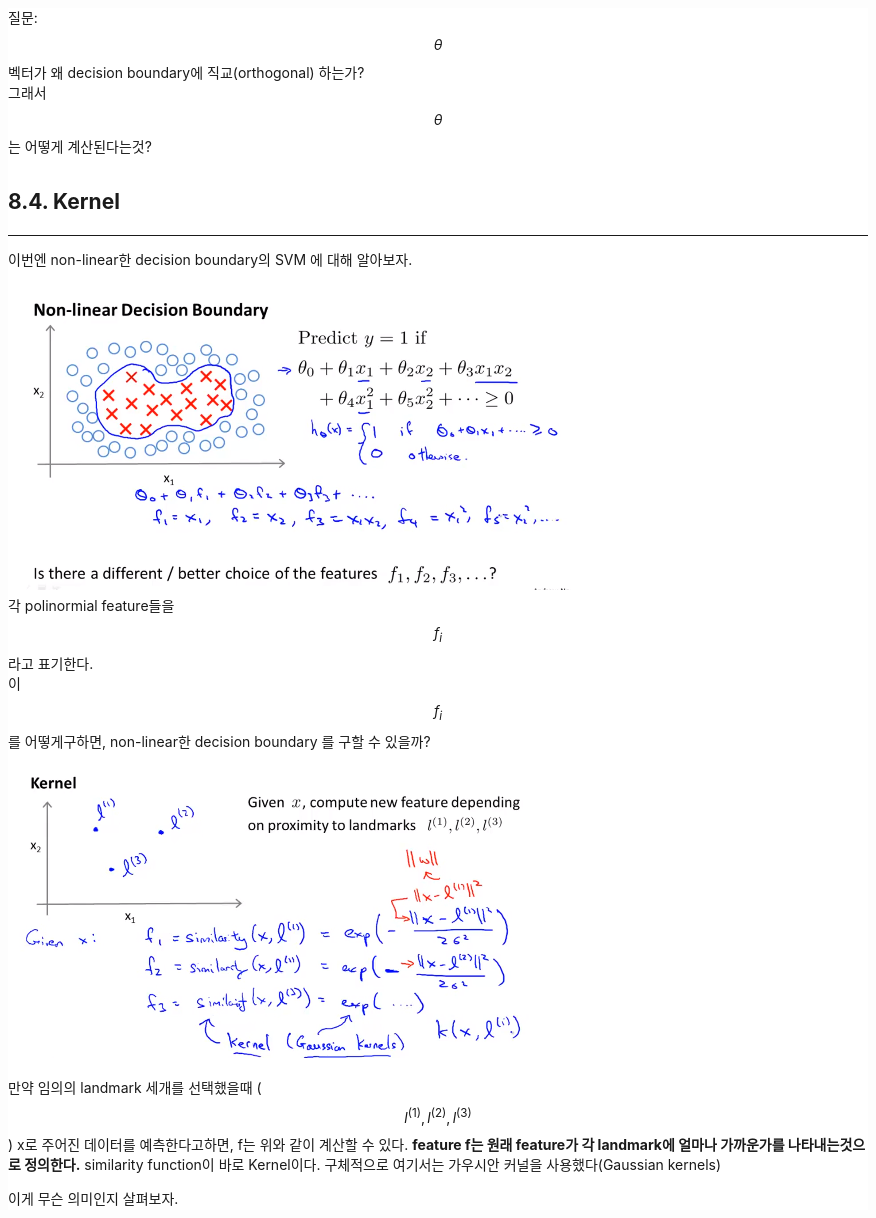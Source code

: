   
질문: $$\theta$$ 벡터가 왜 decision boundary에 직교(orthogonal) 하는가?  
그래서  $$\theta$$ 는 어떻게 계산된다는것?  
  
  
## 8.4. Kernel  
---  
  
이번엔 non-linear한 decision boundary의 SVM 에 대해 알아보자.   
  
![](img/kernel.png)  
각 polinormial feature들을 $$f_i$$ 라고 표기한다.   
이 $$f_i$$ 를 어떻게구하면, non-linear한 decision boundary 를 구할 수 있을까?  
  
![](img/kernel2.png)  
  
만약 임의의 landmark 세개를 선택했을때 ($$l^{(1)}, l^{(2)}, l^{(3)}$$ ) x로 주어진 데이터를 예측한다고하면,  f는 위와 같이 계산할 수 있다. __feature f는 원래 feature가 각 landmark에 얼마나 가까운가를 나타내는것으로 정의한다.__   similarity function이 바로 Kernel이다. 구체적으로 여기서는 가우시안 커널을 사용했다(Gaussian kernels)  
  
이게 무슨 의미인지 살펴보자.   
  